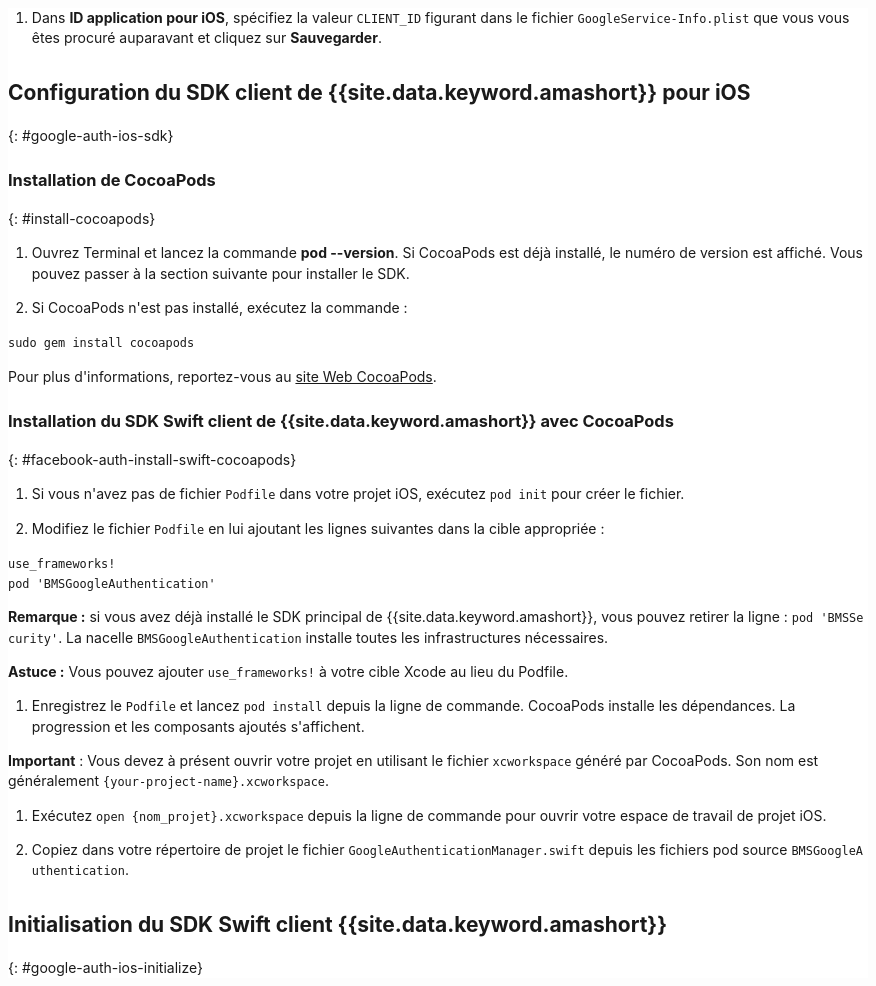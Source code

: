 1. Dans **ID application pour iOS**, spécifiez la valeur `CLIENT_ID` figurant dans le fichier
`GoogleService-Info.plist` que vous vous êtes procuré auparavant et cliquez sur **Sauvegarder**.

## Configuration du SDK client de {{site.data.keyword.amashort}} pour iOS
{: #google-auth-ios-sdk}

### Installation de CocoaPods
{: #install-cocoapods}

1. Ouvrez Terminal et lancez la commande **pod --version**. Si CocoaPods est déjà installé, le numéro de version est affiché. Vous pouvez passer à la section suivante pour installer le SDK.

1. Si CocoaPods n'est pas installé, exécutez la commande :
```
sudo gem install cocoapods
```
Pour plus d'informations, reportez-vous au [site Web CocoaPods](https://cocoapods.org/).

### Installation du SDK Swift client de {{site.data.keyword.amashort}} avec CocoaPods
{: #facebook-auth-install-swift-cocoapods}

1. Si vous n'avez pas de fichier `Podfile` dans votre projet iOS, exécutez `pod init` pour créer le fichier.

1. Modifiez le fichier `Podfile` en lui ajoutant les lignes suivantes dans la cible appropriée :

 ```
 use_frameworks!
 pod 'BMSGoogleAuthentication'
 ```
 
 **Remarque :** si vous avez déjà installé le SDK principal de {{site.data.keyword.amashort}}, vous pouvez retirer la ligne : `pod 'BMSSecurity'`. La
nacelle `BMSGoogleAuthentication` installe toutes les infrastructures nécessaires.
	
 **Astuce :** Vous pouvez ajouter `use_frameworks!` à votre cible Xcode au lieu du Podfile.

1. Enregistrez le `Podfile` et lancez `pod install` depuis la ligne de commande. CocoaPods installe les dépendances. La progression et les composants ajoutés s'affichent.

 **Important** : Vous devez à présent ouvrir votre projet en utilisant le fichier
`xcworkspace` généré par CocoaPods. Son nom est généralement `{your-project-name}.xcworkspace`.  

1. Exécutez `open {nom_projet}.xcworkspace` depuis la ligne de commande pour ouvrir votre espace de travail de projet iOS.

1. Copiez dans votre répertoire de projet le fichier `GoogleAuthenticationManager.swift` depuis les fichiers pod source
`BMSGoogleAuthentication`.

## Initialisation du SDK Swift client {{site.data.keyword.amashort}}
{: #google-auth-ios-initialize}
